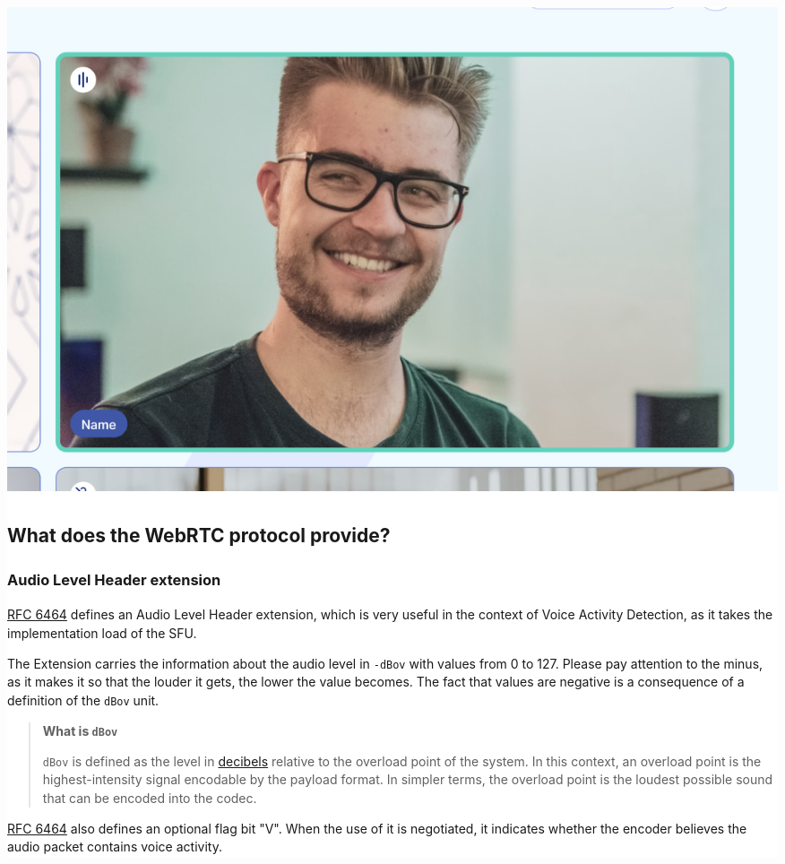 ![Vad indication](user_with_vad_indicator.png)

## What does the WebRTC protocol provide?

### Audio Level Header extension

[RFC 6464](https://www.rfc-editor.org/rfc/rfc6464) defines an Audio Level Header extension, which is very useful in the context of Voice Activity Detection, as it takes the implementation load of the SFU.

The Extension carries the information about the audio level in `-dBov` with values from 0 to 127.
Please pay attention to the minus, as it makes it so that the louder it gets, the lower the value becomes.
The fact that values are negative is a consequence of a definition of the `dBov` unit.

> **What is `dBov`**
>
> `dBov` is defined as the level in [decibels](https://en.wikipedia.org/wiki/Decibel) relative to the overload point of the system.
> In this context, an overload point is the highest-intensity signal encodable by the payload format.
> In simpler terms, the overload point is the loudest possible sound that can be encoded into the codec.

[RFC 6464](https://www.rfc-editor.org/rfc/rfc6464) also defines an optional flag bit "V".
When the use of it is negotiated, it indicates whether the encoder believes the audio packet contains voice activity.
